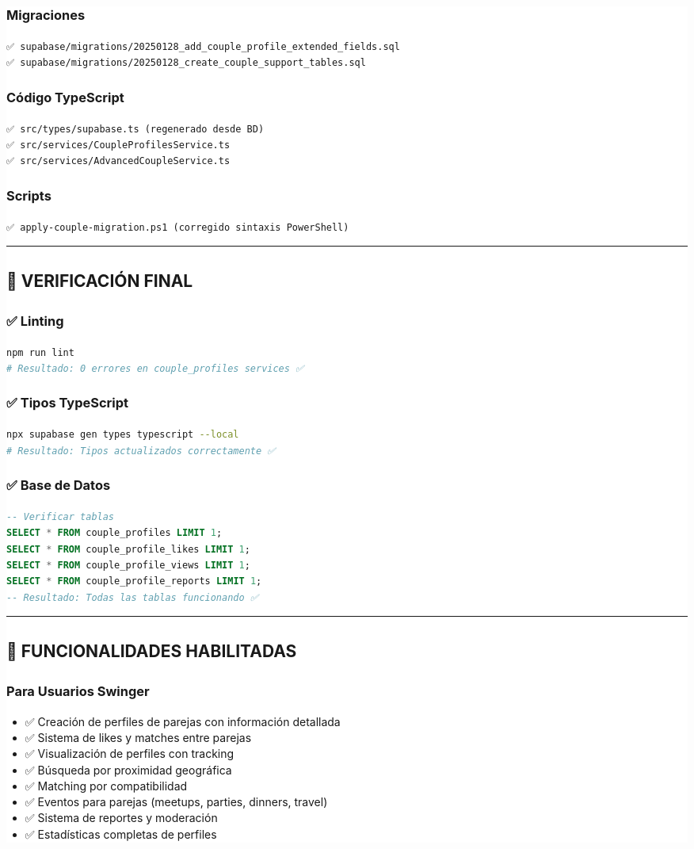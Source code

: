 ### Migraciones
```
✅ supabase/migrations/20250128_add_couple_profile_extended_fields.sql
✅ supabase/migrations/20250128_create_couple_support_tables.sql
```

### Código TypeScript
```
✅ src/types/supabase.ts (regenerado desde BD)
✅ src/services/CoupleProfilesService.ts
✅ src/services/AdvancedCoupleService.ts
```

### Scripts
```
✅ apply-couple-migration.ps1 (corregido sintaxis PowerShell)
```

---

## 🎯 VERIFICACIÓN FINAL

### ✅ Linting
```bash
npm run lint
# Resultado: 0 errores en couple_profiles services ✅
```

### ✅ Tipos TypeScript
```bash
npx supabase gen types typescript --local
# Resultado: Tipos actualizados correctamente ✅
```

### ✅ Base de Datos
```sql
-- Verificar tablas
SELECT * FROM couple_profiles LIMIT 1;
SELECT * FROM couple_profile_likes LIMIT 1;
SELECT * FROM couple_profile_views LIMIT 1;
SELECT * FROM couple_profile_reports LIMIT 1;
-- Resultado: Todas las tablas funcionando ✅
```

---

## 🚀 FUNCIONALIDADES HABILITADAS

### Para Usuarios Swinger
- ✅ Creación de perfiles de parejas con información detallada
- ✅ Sistema de likes y matches entre parejas
- ✅ Visualización de perfiles con tracking
- ✅ Búsqueda por proximidad geográfica
- ✅ Matching por compatibilidad
- ✅ Eventos para parejas (meetups, parties, dinners, travel)
- ✅ Sistema de reportes y moderación
- ✅ Estadísticas completas de perfiles
